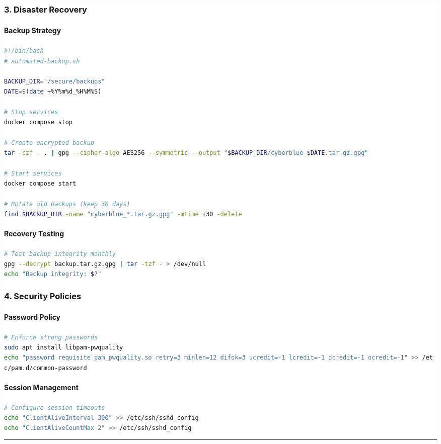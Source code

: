 ### 3. Disaster Recovery

#### Backup Strategy

```bash
#!/bin/bash
# automated-backup.sh

BACKUP_DIR="/secure/backups"
DATE=$(date +%Y%m%d_%H%M%S)

# Stop services
docker compose stop

# Create encrypted backup
tar -czf - . | gpg --cipher-algo AES256 --symmetric --output "$BACKUP_DIR/cyberblue_$DATE.tar.gz.gpg"

# Start services
docker compose start

# Rotate old backups (keep 30 days)
find $BACKUP_DIR -name "cyberblue_*.tar.gz.gpg" -mtime +30 -delete
```

#### Recovery Testing

```bash
# Test backup integrity monthly
gpg --decrypt backup.tar.gz.gpg | tar -tzf - > /dev/null
echo "Backup integrity: $?"
```

### 4. Security Policies

#### Password Policy

```bash
# Enforce strong passwords
sudo apt install libpam-pwquality
echo "password requisite pam_pwquality.so retry=3 minlen=12 difok=3 ucredit=-1 lcredit=-1 dcredit=-1 ocredit=-1" >> /etc/pam.d/common-password
```

#### Session Management

```bash
# Configure session timeouts
echo "ClientAliveInterval 300" >> /etc/ssh/sshd_config
echo "ClientAliveCountMax 2" >> /etc/ssh/sshd_config
```

---
